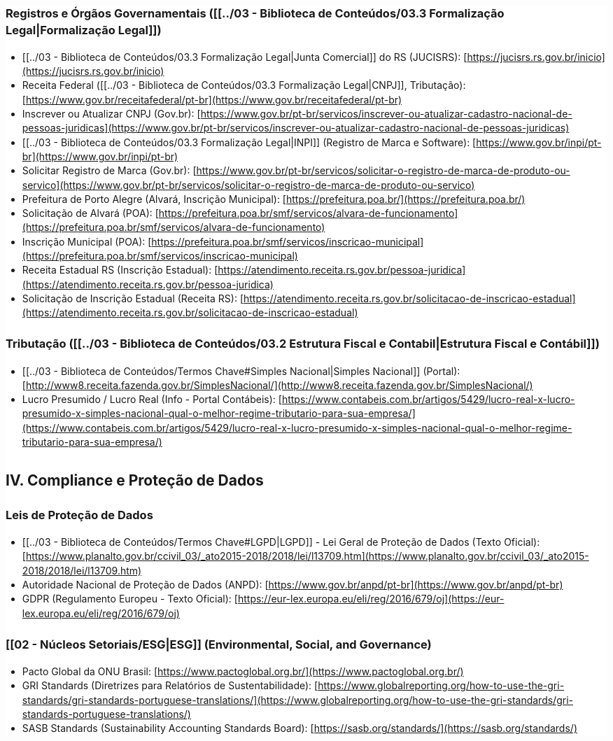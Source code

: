 ### Registros e Órgãos Governamentais ([[../03 - Biblioteca de Conteúdos/03.3 Formalização Legal\|Formalização Legal]])
*   [[../03 - Biblioteca de Conteúdos/03.3 Formalização Legal\|Junta Comercial]] do RS (JUCISRS): [https://jucisrs.rs.gov.br/inicio](https://jucisrs.rs.gov.br/inicio)
*   Receita Federal ([[../03 - Biblioteca de Conteúdos/03.3 Formalização Legal\|CNPJ]], Tributação): [https://www.gov.br/receitafederal/pt-br](https://www.gov.br/receitafederal/pt-br)
*   Inscrever ou Atualizar CNPJ (Gov.br): [https://www.gov.br/pt-br/servicos/inscrever-ou-atualizar-cadastro-nacional-de-pessoas-juridicas](https://www.gov.br/pt-br/servicos/inscrever-ou-atualizar-cadastro-nacional-de-pessoas-juridicas)
*   [[../03 - Biblioteca de Conteúdos/03.3 Formalização Legal\|INPI]] (Registro de Marca e Software): [https://www.gov.br/inpi/pt-br](https://www.gov.br/inpi/pt-br)
*   Solicitar Registro de Marca (Gov.br): [https://www.gov.br/pt-br/servicos/solicitar-o-registro-de-marca-de-produto-ou-servico](https://www.gov.br/pt-br/servicos/solicitar-o-registro-de-marca-de-produto-ou-servico)
*   Prefeitura de Porto Alegre (Alvará, Inscrição Municipal): [https://prefeitura.poa.br/](https://prefeitura.poa.br/)
*   Solicitação de Alvará (POA): [https://prefeitura.poa.br/smf/servicos/alvara-de-funcionamento](https://prefeitura.poa.br/smf/servicos/alvara-de-funcionamento)
*   Inscrição Municipal (POA): [https://prefeitura.poa.br/smf/servicos/inscricao-municipal](https://prefeitura.poa.br/smf/servicos/inscricao-municipal)
*   Receita Estadual RS (Inscrição Estadual): [https://atendimento.receita.rs.gov.br/pessoa-juridica](https://atendimento.receita.rs.gov.br/pessoa-juridica)
*   Solicitação de Inscrição Estadual (Receita RS): [https://atendimento.receita.rs.gov.br/solicitacao-de-inscricao-estadual](https://atendimento.receita.rs.gov.br/solicitacao-de-inscricao-estadual)

### Tributação ([[../03 - Biblioteca de Conteúdos/03.2 Estrutura Fiscal e Contabil\|Estrutura Fiscal e Contábil]])
*   [[../03 - Biblioteca de Conteúdos/Termos Chave#Simples Nacional\|Simples Nacional]] (Portal): [http://www8.receita.fazenda.gov.br/SimplesNacional/](http://www8.receita.fazenda.gov.br/SimplesNacional/)
*   Lucro Presumido / Lucro Real (Info - Portal Contábeis): [https://www.contabeis.com.br/artigos/5429/lucro-real-x-lucro-presumido-x-simples-nacional-qual-o-melhor-regime-tributario-para-sua-empresa/](https://www.contabeis.com.br/artigos/5429/lucro-real-x-lucro-presumido-x-simples-nacional-qual-o-melhor-regime-tributario-para-sua-empresa/)

## IV. Compliance e Proteção de Dados

### Leis de Proteção de Dados
*   [[../03 - Biblioteca de Conteúdos/Termos Chave#LGPD\|LGPD]] - Lei Geral de Proteção de Dados (Texto Oficial): [https://www.planalto.gov.br/ccivil_03/_ato2015-2018/2018/lei/l13709.htm](https://www.planalto.gov.br/ccivil_03/_ato2015-2018/2018/lei/l13709.htm)
*   Autoridade Nacional de Proteção de Dados (ANPD): [https://www.gov.br/anpd/pt-br](https://www.gov.br/anpd/pt-br)
*   GDPR (Regulamento Europeu - Texto Oficial): [https://eur-lex.europa.eu/eli/reg/2016/679/oj](https://eur-lex.europa.eu/eli/reg/2016/679/oj)

### [[02 - Núcleos Setoriais/ESG\|ESG]] (Environmental, Social, and Governance)
*   Pacto Global da ONU Brasil: [https://www.pactoglobal.org.br/](https://www.pactoglobal.org.br/)
*   GRI Standards (Diretrizes para Relatórios de Sustentabilidade): [https://www.globalreporting.org/how-to-use-the-gri-standards/gri-standards-portuguese-translations/](https://www.globalreporting.org/how-to-use-the-gri-standards/gri-standards-portuguese-translations/)
*   SASB Standards (Sustainability Accounting Standards Board): [https://sasb.org/standards/](https://sasb.org/standards/)
